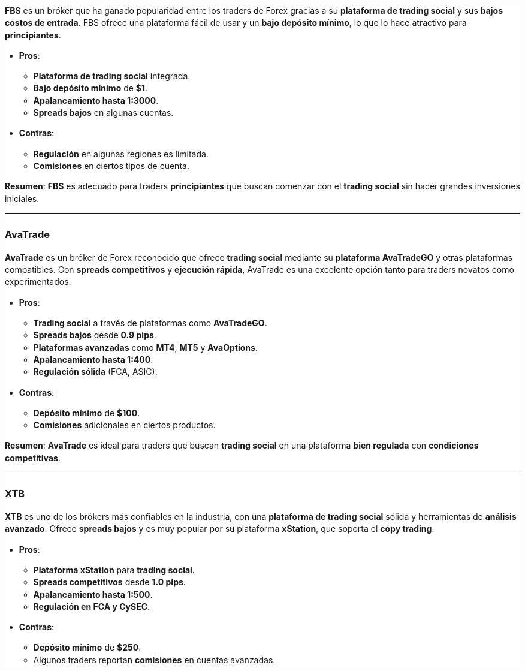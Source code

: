 **FBS** es un bróker que ha ganado popularidad entre los traders de Forex gracias a su **plataforma de trading social** y sus **bajos costos de entrada**. FBS ofrece una plataforma fácil de usar y un **bajo depósito mínimo**, lo que lo hace atractivo para **principiantes**.

- **Pros**:
  - **Plataforma de trading social** integrada.
  - **Bajo depósito mínimo** de **$1**.
  - **Apalancamiento hasta 1:3000**.
  - **Spreads bajos** en algunas cuentas.

- **Contras**:
  - **Regulación** en algunas regiones es limitada.
  - **Comisiones** en ciertos tipos de cuenta.

**Resumen**: **FBS** es adecuado para traders **principiantes** que buscan comenzar con el **trading social** sin hacer grandes inversiones iniciales.

---

### AvaTrade

**AvaTrade** es un bróker de Forex reconocido que ofrece **trading social** mediante su **plataforma AvaTradeGO** y otras plataformas compatibles. Con **spreads competitivos** y **ejecución rápida**, AvaTrade es una excelente opción tanto para traders novatos como experimentados.

- **Pros**:
  - **Trading social** a través de plataformas como **AvaTradeGO**.
  - **Spreads bajos** desde **0.9 pips**.
  - **Plataformas avanzadas** como **MT4**, **MT5** y **AvaOptions**.
  - **Apalancamiento hasta 1:400**.
  - **Regulación sólida** (FCA, ASIC).

- **Contras**:
  - **Depósito mínimo** de **$100**.
  - **Comisiones** adicionales en ciertos productos.

**Resumen**: **AvaTrade** es ideal para traders que buscan **trading social** en una plataforma **bien regulada** con **condiciones competitivas**.

---

### XTB

**XTB** es uno de los brókers más confiables en la industria, con una **plataforma de trading social** sólida y herramientas de **análisis avanzado**. Ofrece **spreads bajos** y es muy popular por su plataforma **xStation**, que soporta el **copy trading**.

- **Pros**:
  - **Plataforma xStation** para **trading social**.
  - **Spreads competitivos** desde **1.0 pips**.
  - **Apalancamiento hasta 1:500**.
  - **Regulación en FCA y CySEC**.
  
- **Contras**:
  - **Depósito mínimo** de **$250**.
  - Algunos traders reportan **comisiones** en cuentas avanzadas.
